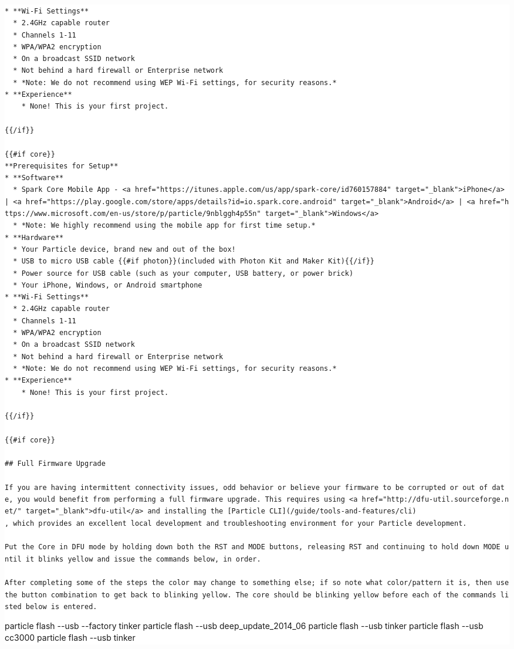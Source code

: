 ```
* **Wi-Fi Settings**
  * 2.4GHz capable router
  * Channels 1-11
  * WPA/WPA2 encryption
  * On a broadcast SSID network
  * Not behind a hard firewall or Enterprise network
  * *Note: We do not recommend using WEP Wi-Fi settings, for security reasons.*
* **Experience**
    * None! This is your first project.

{{/if}}

{{#if core}}
**Prerequisites for Setup**
* **Software**
  * Spark Core Mobile App - <a href="https://itunes.apple.com/us/app/spark-core/id760157884" target="_blank">iPhone</a> | <a href="https://play.google.com/store/apps/details?id=io.spark.core.android" target="_blank">Android</a> | <a href="https://www.microsoft.com/en-us/store/p/particle/9nblggh4p55n" target="_blank">Windows</a>
  * *Note: We highly recommend using the mobile app for first time setup.*
* **Hardware**
  * Your Particle device, brand new and out of the box!
  * USB to micro USB cable {{#if photon}}(included with Photon Kit and Maker Kit){{/if}}
  * Power source for USB cable (such as your computer, USB battery, or power brick)
  * Your iPhone, Windows, or Android smartphone
* **Wi-Fi Settings**
  * 2.4GHz capable router
  * Channels 1-11
  * WPA/WPA2 encryption
  * On a broadcast SSID network
  * Not behind a hard firewall or Enterprise network
  * *Note: We do not recommend using WEP Wi-Fi settings, for security reasons.*
* **Experience**
    * None! This is your first project.

{{/if}}

{{#if core}}

## Full Firmware Upgrade

If you are having intermittent connectivity issues, odd behavior or believe your firmware to be corrupted or out of date, you would benefit from performing a full firmware upgrade. This requires using <a href="http://dfu-util.sourceforge.net/" target="_blank">dfu-util</a> and installing the [Particle CLI](/guide/tools-and-features/cli)
, which provides an excellent local development and troubleshooting environment for your Particle development.

Put the Core in DFU mode by holding down both the RST and MODE buttons, releasing RST and continuing to hold down MODE until it blinks yellow and issue the commands below, in order.

After completing some of the steps the color may change to something else; if so note what color/pattern it is, then use the button combination to get back to blinking yellow. The core should be blinking yellow before each of the commands listed below is entered.

```
particle flash --usb --factory tinker
particle flash --usb deep_update_2014_06
particle flash --usb tinker
particle flash --usb cc3000
particle flash --usb tinker
```

```